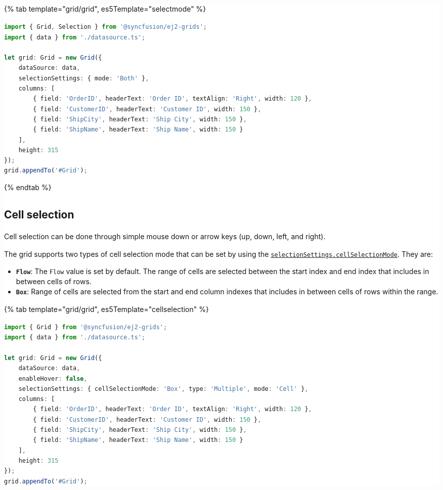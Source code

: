 {% tab template="grid/grid", es5Template="selectmode" %}

```typescript
import { Grid, Selection } from '@syncfusion/ej2-grids';
import { data } from './datasource.ts';

let grid: Grid = new Grid({
    dataSource: data,
    selectionSettings: { mode: 'Both' },
    columns: [
        { field: 'OrderID', headerText: 'Order ID', textAlign: 'Right', width: 120 },
        { field: 'CustomerID', headerText: 'Customer ID', width: 150 },
        { field: 'ShipCity', headerText: 'Ship City', width: 150 },
        { field: 'ShipName', headerText: 'Ship Name', width: 150 }
    ],
    height: 315
});
grid.appendTo('#Grid');

```

{% endtab %}

## Cell selection

Cell selection can be done through simple mouse down or arrow keys (up, down, left, and right).

The grid supports two types of cell selection mode that can be set by using
the [`selectionSettings.cellSelectionMode`](../api/grid/selectionSettings/#cellselectionmode). They are:

* **`Flow`**: The `Flow` value is set by default. The range of cells are selected between the start index and end index that includes in between cells of rows.
* **`Box`**: Range of cells are selected from the start and end column indexes that includes in between cells of rows within the range.

{% tab template="grid/grid", es5Template="cellselection" %}

```typescript
import { Grid } from '@syncfusion/ej2-grids';
import { data } from './datasource.ts';

let grid: Grid = new Grid({
    dataSource: data,
    enableHover: false,
    selectionSettings: { cellSelectionMode: 'Box', type: 'Multiple', mode: 'Cell' },
    columns: [
        { field: 'OrderID', headerText: 'Order ID', textAlign: 'Right', width: 120 },
        { field: 'CustomerID', headerText: 'Customer ID', width: 150 },
        { field: 'ShipCity', headerText: 'Ship City', width: 150 },
        { field: 'ShipName', headerText: 'Ship Name', width: 150 }
    ],
    height: 315
});
grid.appendTo('#Grid');

```

